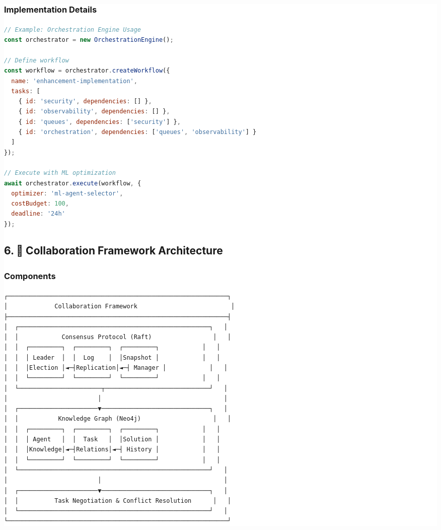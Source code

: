 ### Implementation Details
```javascript
// Example: Orchestration Engine Usage
const orchestrator = new OrchestrationEngine();

// Define workflow
const workflow = orchestrator.createWorkflow({
  name: 'enhancement-implementation',
  tasks: [
    { id: 'security', dependencies: [] },
    { id: 'observability', dependencies: [] },
    { id: 'queues', dependencies: ['security'] },
    { id: 'orchestration', dependencies: ['queues', 'observability'] }
  ]
});

// Execute with ML optimization
await orchestrator.execute(workflow, {
  optimizer: 'ml-agent-selector',
  costBudget: 100,
  deadline: '24h'
});
```

## 6. 👥 Collaboration Framework Architecture

### Components
```
┌─────────────────────────────────────────────────────────────┐
│             Collaboration Framework                          │
├─────────────────────────────────────────────────────────────┤
│  ┌─────────────────────────────────────────────────────┐   │
│  │            Consensus Protocol (Raft)                 │   │
│  │  ┌─────────┐  ┌─────────┐  ┌─────────┐            │   │
│  │  │ Leader  │  │  Log    │  │Snapshot │            │   │
│  │  │Election │◄─┤Replication│◄─┤ Manager │            │   │
│  │  └─────────┘  └─────────┘  └─────────┘            │   │
│  └───────────────────────┬─────────────────────────────┘   │
│                         │                                  │
│  ┌──────────────────────▼──────────────────────────────┐   │
│  │           Knowledge Graph (Neo4j)                    │   │
│  │  ┌─────────┐  ┌─────────┐  ┌─────────┐            │   │
│  │  │ Agent   │  │  Task   │  │Solution │            │   │
│  │  │Knowledge│◄─┤Relations│◄─┤ History │            │   │
│  │  └─────────┘  └─────────┘  └─────────┘            │   │
│  └─────────────────────────────────────────────────────┘   │
│                         │                                  │
│  ┌──────────────────────▼──────────────────────────────┐   │
│  │          Task Negotiation & Conflict Resolution      │   │
│  └─────────────────────────────────────────────────────┘   │
└─────────────────────────────────────────────────────────────┘
```
